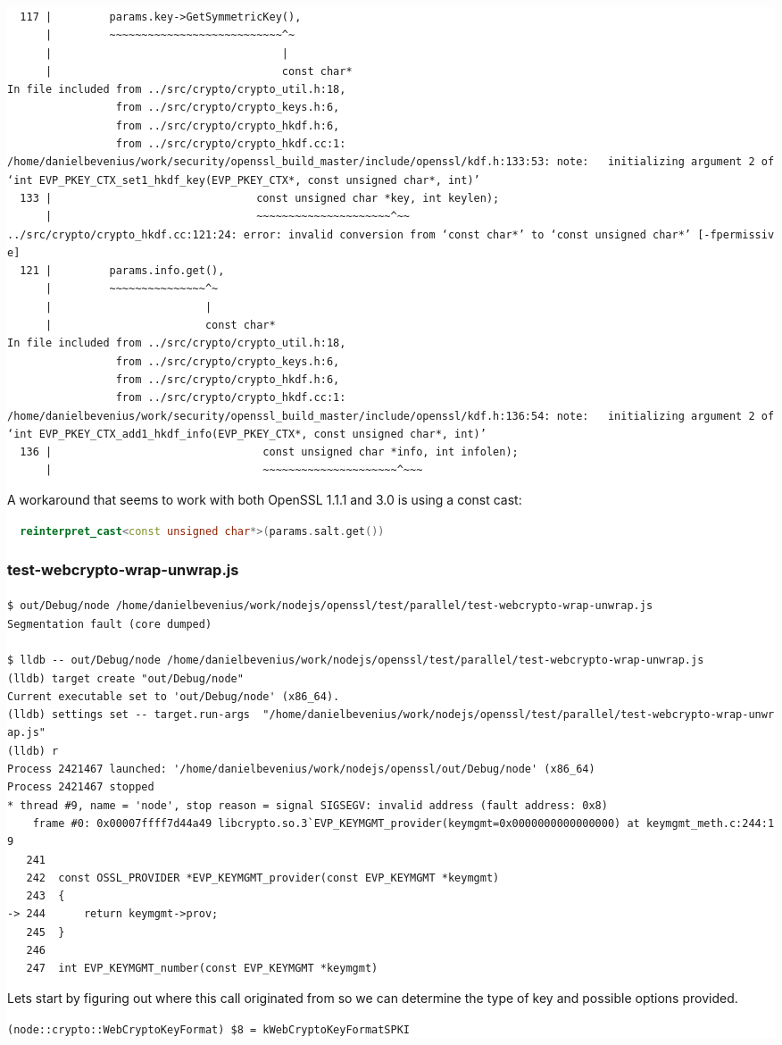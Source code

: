 ```console
  117 |         params.key->GetSymmetricKey(),
      |         ~~~~~~~~~~~~~~~~~~~~~~~~~~~^~
      |                                    |
      |                                    const char*
In file included from ../src/crypto/crypto_util.h:18,
                 from ../src/crypto/crypto_keys.h:6,
                 from ../src/crypto/crypto_hkdf.h:6,
                 from ../src/crypto/crypto_hkdf.cc:1:
/home/danielbevenius/work/security/openssl_build_master/include/openssl/kdf.h:133:53: note:   initializing argument 2 of ‘int EVP_PKEY_CTX_set1_hkdf_key(EVP_PKEY_CTX*, const unsigned char*, int)’
  133 |                                const unsigned char *key, int keylen);
      |                                ~~~~~~~~~~~~~~~~~~~~~^~~
../src/crypto/crypto_hkdf.cc:121:24: error: invalid conversion from ‘const char*’ to ‘const unsigned char*’ [-fpermissive]
  121 |         params.info.get(),
      |         ~~~~~~~~~~~~~~~^~
      |                        |
      |                        const char*
In file included from ../src/crypto/crypto_util.h:18,
                 from ../src/crypto/crypto_keys.h:6,
                 from ../src/crypto/crypto_hkdf.h:6,
                 from ../src/crypto/crypto_hkdf.cc:1:
/home/danielbevenius/work/security/openssl_build_master/include/openssl/kdf.h:136:54: note:   initializing argument 2 of ‘int EVP_PKEY_CTX_add1_hkdf_info(EVP_PKEY_CTX*, const unsigned char*, int)’
  136 |                                 const unsigned char *info, int infolen);
      |                                 ~~~~~~~~~~~~~~~~~~~~~^~~~
```
A workaround that seems to work with both OpenSSL 1.1.1 and 3.0 is using
a const cast:
```c++
  reinterpret_cast<const unsigned char*>(params.salt.get())
```

### test-webcrypto-wrap-unwrap.js
```console
$ out/Debug/node /home/danielbevenius/work/nodejs/openssl/test/parallel/test-webcrypto-wrap-unwrap.js
Segmentation fault (core dumped)

$ lldb -- out/Debug/node /home/danielbevenius/work/nodejs/openssl/test/parallel/test-webcrypto-wrap-unwrap.js
(lldb) target create "out/Debug/node"
Current executable set to 'out/Debug/node' (x86_64).
(lldb) settings set -- target.run-args  "/home/danielbevenius/work/nodejs/openssl/test/parallel/test-webcrypto-wrap-unwrap.js"
(lldb) r
Process 2421467 launched: '/home/danielbevenius/work/nodejs/openssl/out/Debug/node' (x86_64)
Process 2421467 stopped
* thread #9, name = 'node', stop reason = signal SIGSEGV: invalid address (fault address: 0x8)
    frame #0: 0x00007ffff7d44a49 libcrypto.so.3`EVP_KEYMGMT_provider(keymgmt=0x0000000000000000) at keymgmt_meth.c:244:19
   241
   242 	const OSSL_PROVIDER *EVP_KEYMGMT_provider(const EVP_KEYMGMT *keymgmt)
   243 	{
-> 244 	    return keymgmt->prov;
   245 	}
   246
   247 	int EVP_KEYMGMT_number(const EVP_KEYMGMT *keymgmt)
```
Lets start by figuring out where this call originated from so we can determine
the type of key and possible options provided.
```console
(node::crypto::WebCryptoKeyFormat) $8 = kWebCryptoKeyFormatSPKI
```